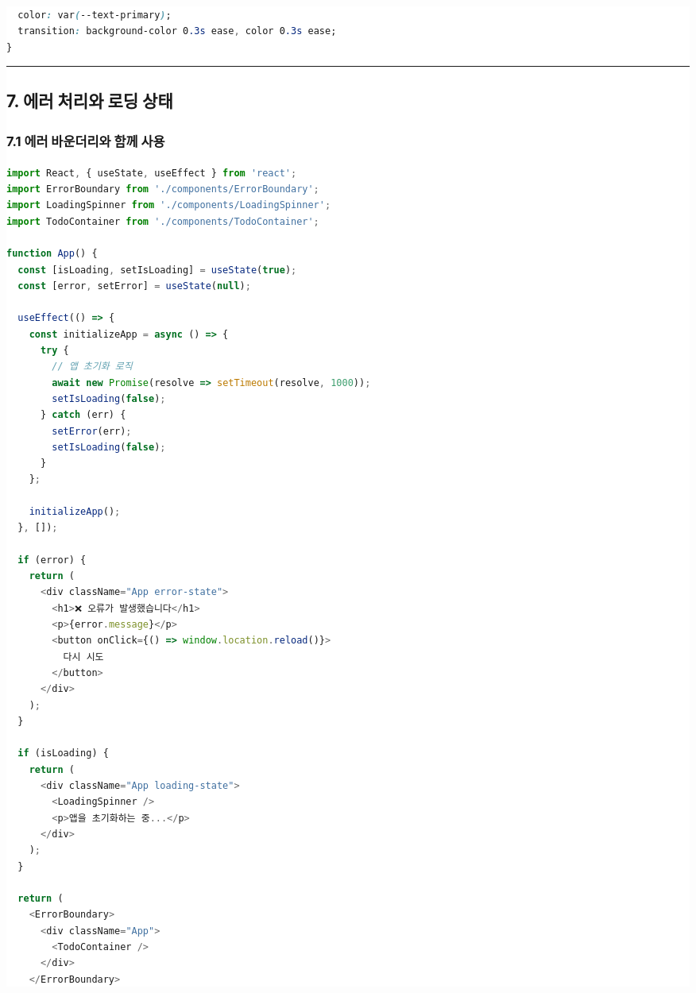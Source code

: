```css
  color: var(--text-primary);
  transition: background-color 0.3s ease, color 0.3s ease;
}
```

---

## 7. 에러 처리와 로딩 상태

### 7.1 에러 바운더리와 함께 사용
```javascript
import React, { useState, useEffect } from 'react';
import ErrorBoundary from './components/ErrorBoundary';
import LoadingSpinner from './components/LoadingSpinner';
import TodoContainer from './components/TodoContainer';

function App() {
  const [isLoading, setIsLoading] = useState(true);
  const [error, setError] = useState(null);

  useEffect(() => {
    const initializeApp = async () => {
      try {
        // 앱 초기화 로직
        await new Promise(resolve => setTimeout(resolve, 1000));
        setIsLoading(false);
      } catch (err) {
        setError(err);
        setIsLoading(false);
      }
    };

    initializeApp();
  }, []);

  if (error) {
    return (
      <div className="App error-state">
        <h1>❌ 오류가 발생했습니다</h1>
        <p>{error.message}</p>
        <button onClick={() => window.location.reload()}>
          다시 시도
        </button>
      </div>
    );
  }

  if (isLoading) {
    return (
      <div className="App loading-state">
        <LoadingSpinner />
        <p>앱을 초기화하는 중...</p>
      </div>
    );
  }

  return (
    <ErrorBoundary>
      <div className="App">
        <TodoContainer />
      </div>
    </ErrorBoundary>
```